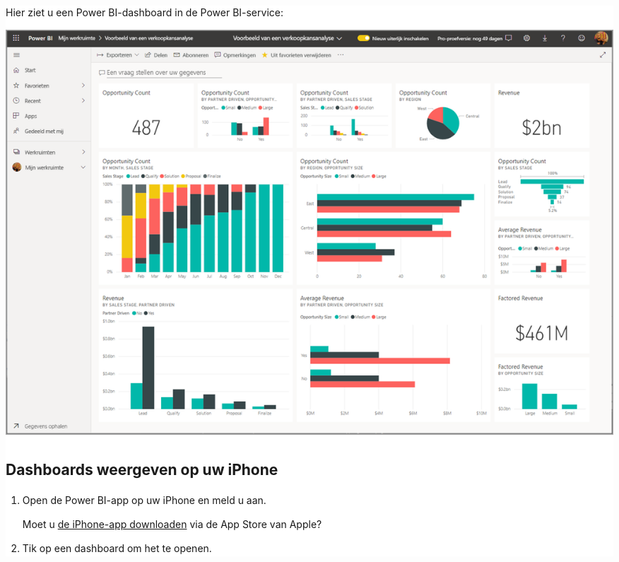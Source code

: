Hier ziet u een Power BI-dashboard in de Power BI-service:

![Dashboard in de service](./media/mobile-apps-view-dashboard/power-bi-service-dashboard-sm.png)

## <a name="view-dashboards-on-your-iphone"></a>Dashboards weergeven op uw iPhone
1. Open de Power BI-app op uw iPhone en meld u aan.
   
   Moet u [de iPhone-app downloaden](https://go.microsoft.com/fwlink/?LinkId=522062) via de App Store van Apple?
2. Tik op een dashboard om het te openen.  
   